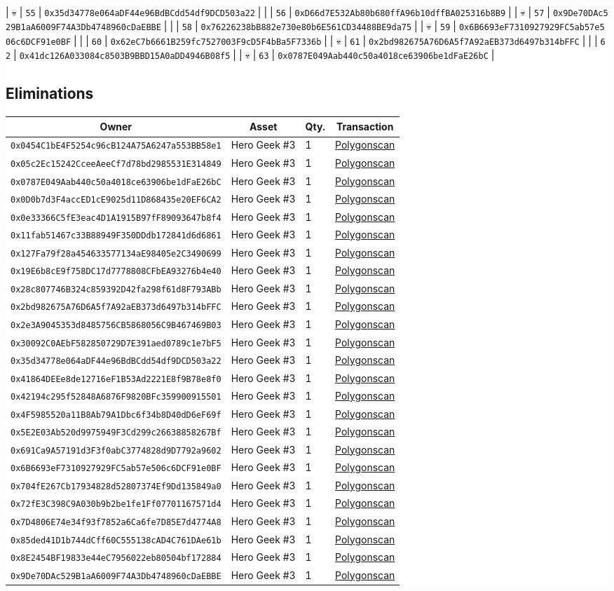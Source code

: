 | 💀 | `55` | `0x35d34778e064aDF44e96BdBCdd54df9DCD503a22` |
|  | `56` | `0xD66d7E532Ab80b680ffA96b10dffBA025316b8B9` |
| 💀 | `57` | `0x9De70DAc529B1aA6009F74A3Db4748960cDaEBBE` |
|  | `58` | `0x76226238bB882e730e80b6E561CD34488BE9da75` |
| 💀 | `59` | `0x6B6693eF7310927929FC5ab57e506c6DCF91e0BF` |
|  | `60` | `0x62eC7b6661B259fc7527003F9cD5F4bBa5F7336b` |
| 💀 | `61` | `0x2bd982675A76D6A5f7A92aEB373d6497b314bFFC` |
|  | `62` | `0x41dc126A033084c8503B9BBD15A0aDD4946B08f5` |
| 💀 | `63` | `0x0787E049Aab440c50a4018ce63906be1dFaE26bC` |


## Eliminations

| Owner | Asset | Qty. | Transaction |
| --- | --- | --- | --- |
| `0x0454C1bE4F5254c96cB124A75A6247a553BB58e1` | Hero Geek #3 | 1 | [Polygonscan](https://polygonscan.com/tx/0x2f278be2db25cef3e45be4e901950ef9af46cf2d2b00d2e95e11cc3ffbb4c959) |
| `0x05c2Ec15242CceeAeeCf7d78bd2985531E314849` | Hero Geek #3 | 1 | [Polygonscan](https://polygonscan.com/tx/0x9400ba77c1d1d9a680f92a4fceadd425655a287802eeb4b3e3eb9d07c88e36fa) |
| `0x0787E049Aab440c50a4018ce63906be1dFaE26bC` | Hero Geek #3 | 1 | [Polygonscan](https://polygonscan.com/tx/0x9318191ce315a4bed4f192af5319fefc8777667c5dc236ef7c9bc4ee0220efb0) |
| `0x0D0b7d3F4accED1cE9025d11D868435e20EF6CA2` | Hero Geek #3 | 1 | [Polygonscan](https://polygonscan.com/tx/0x33fe41c6443354a3fb60dcbc4807acd0dcf6a5953ceafe5be8dc9b84dfda6bcc) |
| `0x0e33366C5fE3eac4D1A1915B97fF89093647b8f4` | Hero Geek #3 | 1 | [Polygonscan](https://polygonscan.com/tx/0x96dea295fb9ae041a97dae349654fb747d3a7f7be55fcfaca15702fcc98b480b) |
| `0x11fab51467c33B88949F350DDdb172841d6d6861` | Hero Geek #3 | 1 | [Polygonscan](https://polygonscan.com/tx/0xa64016ede2c45eea91cf706e789d1d5be7055e8de518908ad5b8004d9696d5de) |
| `0x127Fa79f28a454633577134aE98405e2C3490699` | Hero Geek #3 | 1 | [Polygonscan](https://polygonscan.com/tx/0x6143c9af03bbe66a3aec496d5a4c542c5165875ec143c32c886f0b260934ef91) |
| `0x19E6b8cE9f758DC17d7778808CFbEA93276b4e40` | Hero Geek #3 | 1 | [Polygonscan](https://polygonscan.com/tx/0x9565fe6f976829555620e58fc3ce5cf32c976ab5b4d1853d5083eea4aafb6d46) |
| `0x28c807746B324c859392D42fa298f61d8F793ABb` | Hero Geek #3 | 1 | [Polygonscan](https://polygonscan.com/tx/0xf028be8af1e3f29478dada9b143c40734a439b58617177d281d73c8492c4025b) |
| `0x2bd982675A76D6A5f7A92aEB373d6497b314bFFC` | Hero Geek #3 | 1 | [Polygonscan](https://polygonscan.com/tx/0x2bdc4e0ca6355d40c6372cba76adc81b1df433f60bf2f1d4e519d2559cfea315) |
| `0x2e3A9045353d8485756CB5868056C9B467469B03` | Hero Geek #3 | 1 | [Polygonscan](https://polygonscan.com/tx/0xce325b40d6dea54d10c02470ebe09d561b108834e267ac059cca9ec1452bbe33) |
| `0x30092C0AEbF582850729D7E391aed0789c1e7bF5` | Hero Geek #3 | 1 | [Polygonscan](https://polygonscan.com/tx/0xce70234a443cb3db433264d27f1c9c331eae3613d021bd4c5eed1557e5ae13b6) |
| `0x35d34778e064aDF44e96BdBCdd54df9DCD503a22` | Hero Geek #3 | 1 | [Polygonscan](https://polygonscan.com/tx/0x3504343f7dfdec2742d3d6c803b0874439732c23c76921422ac626d4ff199043) |
| `0x41864DEEe8de12716eF1B53Ad2221E8f9B78e8f0` | Hero Geek #3 | 1 | [Polygonscan](https://polygonscan.com/tx/0xdfceca499681cd2021b60ad6dfec52b39c820b2b9c7be1c32876719dc5207087) |
| `0x42194c295f52848A6876F9820BFc359900915501` | Hero Geek #3 | 1 | [Polygonscan](https://polygonscan.com/tx/0x9ed2570decf82f0057e0630b929281d556ffcaa615fc22b88cef55e33c03ab81) |
| `0x4F5985520a11B8Ab79A1Dbc6f34b8D40dD6eF69f` | Hero Geek #3 | 1 | [Polygonscan](https://polygonscan.com/tx/0x2eb8e928636fa7efaac8c17606a9817bbc639a7f5b1e7e8688b79c7aae225e63) |
| `0x5E2E03Ab520d9975949F3Cd299c26638858267Bf` | Hero Geek #3 | 1 | [Polygonscan](https://polygonscan.com/tx/0x7bd26c416d2fb677dae40481a1c28970aa010e77f1d2e941dbbfb0f062f56c16) |
| `0x691Ca9A57191d3F3f0abC3774828d9D7792a9602` | Hero Geek #3 | 1 | [Polygonscan](https://polygonscan.com/tx/0x7da679b73bae08fee85b52fecbcf5b90c6e3d12ad138fbbe2b11eb9a017d6037) |
| `0x6B6693eF7310927929FC5ab57e506c6DCF91e0BF` | Hero Geek #3 | 1 | [Polygonscan](https://polygonscan.com/tx/0x0729cfb1f6d774fe10f51bc2e567f02e49ba162cfbc184d4930a0de3d450d814) |
| `0x704fE267Cb17934828d52807374Ef9Dd135849a0` | Hero Geek #3 | 1 | [Polygonscan](https://polygonscan.com/tx/0x8998da55767ecfd876e3ab0aeaa2288cb232368ea49d56224e56bcea6aaeca94) |
| `0x72fE3C398C9A030b9b2be1fe1Ff07701167571d4` | Hero Geek #3 | 1 | [Polygonscan](https://polygonscan.com/tx/0xf68735ff24ff8411a3d3c86e4e8ce2cd273d1d87f3cca8737c27c49513d2b5de) |
| `0x7D4806E74e34f93f7852a6Ca6fe7D85E7d4774A8` | Hero Geek #3 | 1 | [Polygonscan](https://polygonscan.com/tx/0x6893ffe58c553fffd139e1432f2389af31c746b4b55192168481a8ce66dcf023) |
| `0x85ded41D1b744dCff60C555138cAD4C761DAe61b` | Hero Geek #3 | 1 | [Polygonscan](https://polygonscan.com/tx/0xe34dda5fd1e7ff9ca4583bf3baca6b8c6c919357d6283c5b24c6004931a80151) |
| `0x8E2454BF19833e44eC7956022eb80504bf172884` | Hero Geek #3 | 1 | [Polygonscan](https://polygonscan.com/tx/0x386c8575eb3ae84981599e615b41b4db867b6cb72a5fc65f27f0ea7112036ab9) |
| `0x9De70DAc529B1aA6009F74A3Db4748960cDaEBBE` | Hero Geek #3 | 1 | [Polygonscan](https://polygonscan.com/tx/0x3c1168681734b388ecdd5f68331aa10015208b0fe81eec8581bda5aa906aaa23) |